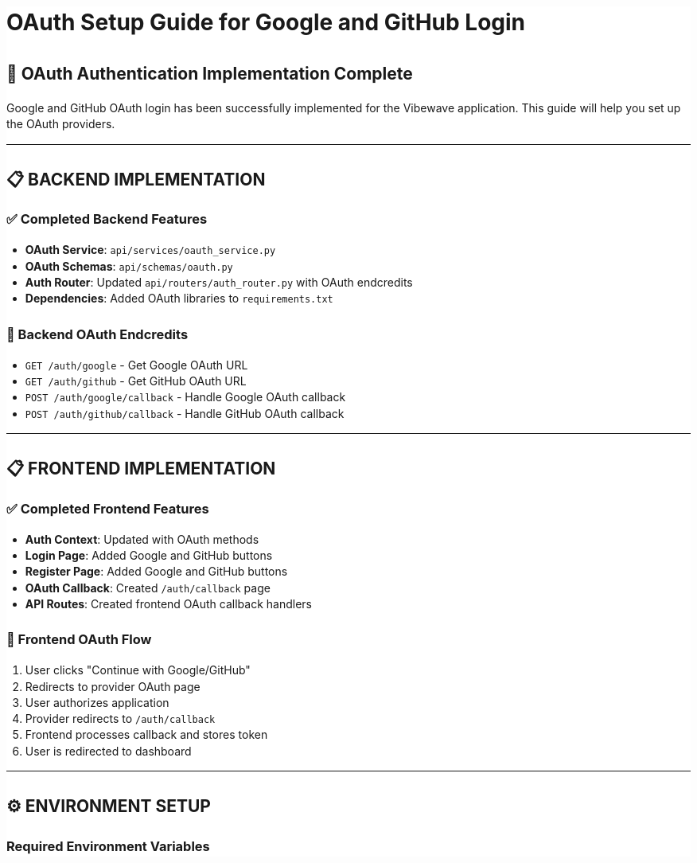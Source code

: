 # OAuth Setup Guide for Google and GitHub Login

## 🔐 **OAuth Authentication Implementation Complete**

Google and GitHub OAuth login has been successfully implemented for the Vibewave application. This guide will help you set up the OAuth providers.

---

## **📋 BACKEND IMPLEMENTATION**

### **✅ Completed Backend Features**
- **OAuth Service**: `api/services/oauth_service.py`
- **OAuth Schemas**: `api/schemas/oauth.py`
- **Auth Router**: Updated `api/routers/auth_router.py` with OAuth endcredits
- **Dependencies**: Added OAuth libraries to `requirements.txt`

### **🔗 Backend OAuth Endcredits**
- `GET /auth/google` - Get Google OAuth URL
- `GET /auth/github` - Get GitHub OAuth URL
- `POST /auth/google/callback` - Handle Google OAuth callback
- `POST /auth/github/callback` - Handle GitHub OAuth callback

---

## **📋 FRONTEND IMPLEMENTATION**

### **✅ Completed Frontend Features**
- **Auth Context**: Updated with OAuth methods
- **Login Page**: Added Google and GitHub buttons
- **Register Page**: Added Google and GitHub buttons
- **OAuth Callback**: Created `/auth/callback` page
- **API Routes**: Created frontend OAuth callback handlers

### **🔗 Frontend OAuth Flow**
1. User clicks "Continue with Google/GitHub"
2. Redirects to provider OAuth page
3. User authorizes application
4. Provider redirects to `/auth/callback`
5. Frontend processes callback and stores token
6. User is redirected to dashboard

---

## **⚙️ ENVIRONMENT SETUP**

### **Required Environment Variables**
